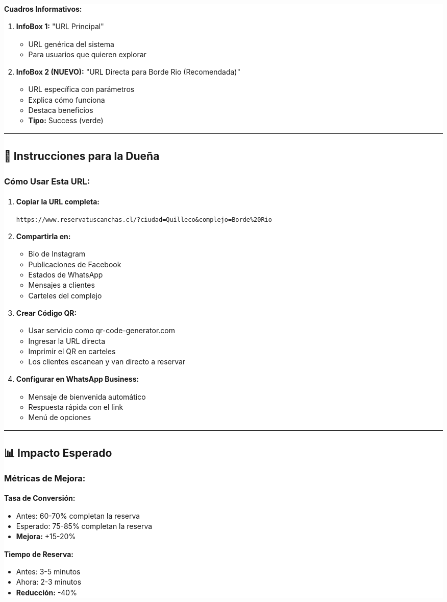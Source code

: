 **Cuadros Informativos:**

1. **InfoBox 1:** "URL Principal"
   - URL genérica del sistema
   - Para usuarios que quieren explorar

2. **InfoBox 2 (NUEVO):** "URL Directa para Borde Rio (Recomendada)"
   - URL específica con parámetros
   - Explica cómo funciona
   - Destaca beneficios
   - **Tipo:** Success (verde)

---

## 🎯 Instrucciones para la Dueña

### Cómo Usar Esta URL:

1. **Copiar la URL completa:**
   ```
   https://www.reservatuscanchas.cl/?ciudad=Quilleco&complejo=Borde%20Rio
   ```

2. **Compartirla en:**
   - Bio de Instagram
   - Publicaciones de Facebook
   - Estados de WhatsApp
   - Mensajes a clientes
   - Carteles del complejo

3. **Crear Código QR:**
   - Usar servicio como qr-code-generator.com
   - Ingresar la URL directa
   - Imprimir el QR en carteles
   - Los clientes escanean y van directo a reservar

4. **Configurar en WhatsApp Business:**
   - Mensaje de bienvenida automático
   - Respuesta rápida con el link
   - Menú de opciones

---

## 📊 Impacto Esperado

### Métricas de Mejora:

**Tasa de Conversión:**
- Antes: 60-70% completan la reserva
- Esperado: 75-85% completan la reserva
- **Mejora:** +15-20%

**Tiempo de Reserva:**
- Antes: 3-5 minutos
- Ahora: 2-3 minutos
- **Reducción:** -40%
